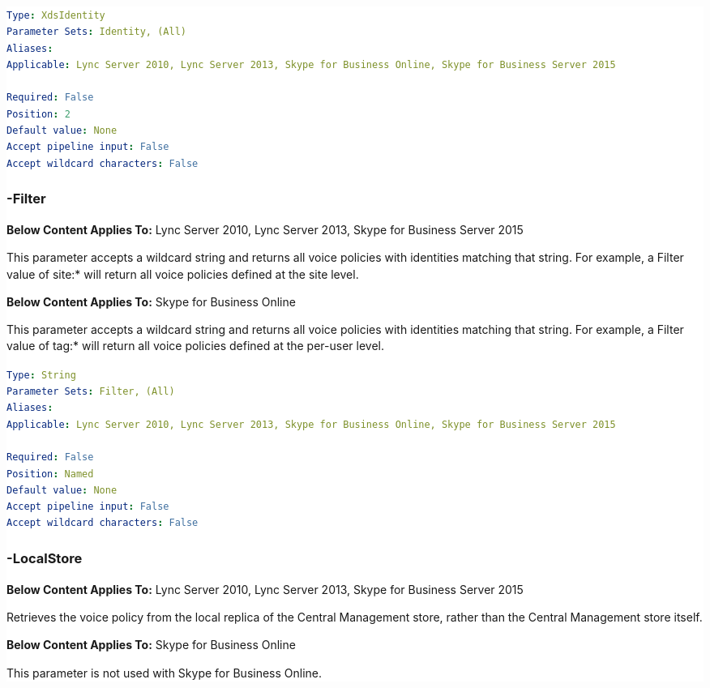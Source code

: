 ```yaml
Type: XdsIdentity
Parameter Sets: Identity, (All)
Aliases: 
Applicable: Lync Server 2010, Lync Server 2013, Skype for Business Online, Skype for Business Server 2015

Required: False
Position: 2
Default value: None
Accept pipeline input: False
Accept wildcard characters: False
```

### -Filter
**Below Content Applies To:** Lync Server 2010, Lync Server 2013, Skype for Business Server 2015

This parameter accepts a wildcard string and returns all voice policies with identities matching that string.
For example, a Filter value of site:* will return all voice policies defined at the site level.



**Below Content Applies To:** Skype for Business Online

This parameter accepts a wildcard string and returns all voice policies with identities matching that string.
For example, a Filter value of tag:* will return all voice policies defined at the per-user level.



```yaml
Type: String
Parameter Sets: Filter, (All)
Aliases: 
Applicable: Lync Server 2010, Lync Server 2013, Skype for Business Online, Skype for Business Server 2015

Required: False
Position: Named
Default value: None
Accept pipeline input: False
Accept wildcard characters: False
```

### -LocalStore
**Below Content Applies To:** Lync Server 2010, Lync Server 2013, Skype for Business Server 2015

Retrieves the voice policy from the local replica of the Central Management store, rather than the Central Management store itself.



**Below Content Applies To:** Skype for Business Online

This parameter is not used with Skype for Business Online.

